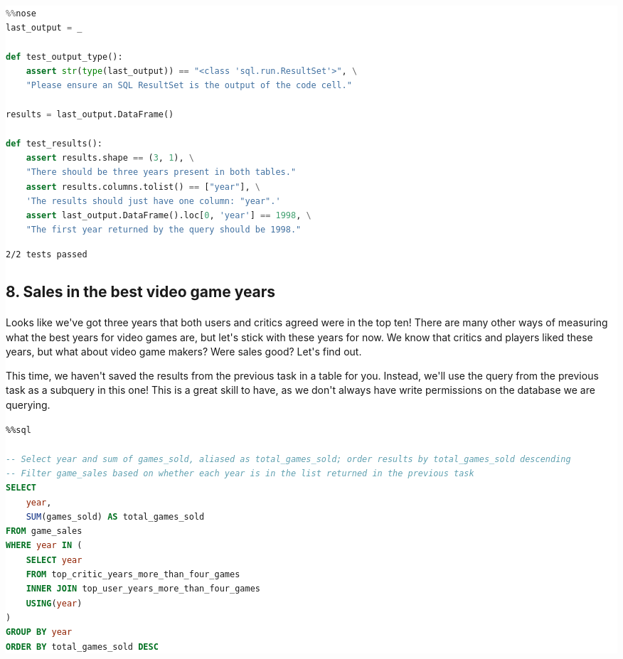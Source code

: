


```python
%%nose
last_output = _

def test_output_type():
    assert str(type(last_output)) == "<class 'sql.run.ResultSet'>", \
    "Please ensure an SQL ResultSet is the output of the code cell." 

results = last_output.DataFrame()

def test_results():
    assert results.shape == (3, 1), \
    "There should be three years present in both tables."
    assert results.columns.tolist() == ["year"], \
    'The results should just have one column: "year".'
    assert last_output.DataFrame().loc[0, 'year'] == 1998, \
    "The first year returned by the query should be 1998."
```






    2/2 tests passed




## 8. Sales in the best video game years
<p>Looks like we've got three years that both users and critics agreed were in the top ten! There are many other ways of measuring what the best years for video games are, but let's stick with these years for now. We know that critics and players liked these years, but what about video game makers? Were sales good? Let's find out.</p>
<p>This time, we haven't saved the results from the previous task in a table for you. Instead, we'll use the query from the previous task as a subquery in this one! This is a great skill to have, as we don't always have write permissions on the database we are querying.</p>


```sql
%%sql 

-- Select year and sum of games_sold, aliased as total_games_sold; order results by total_games_sold descending
-- Filter game_sales based on whether each year is in the list returned in the previous task
SELECT 
    year,
    SUM(games_sold) AS total_games_sold
FROM game_sales
WHERE year IN (
    SELECT year
    FROM top_critic_years_more_than_four_games
    INNER JOIN top_user_years_more_than_four_games
    USING(year)
)
GROUP BY year
ORDER BY total_games_sold DESC
```
